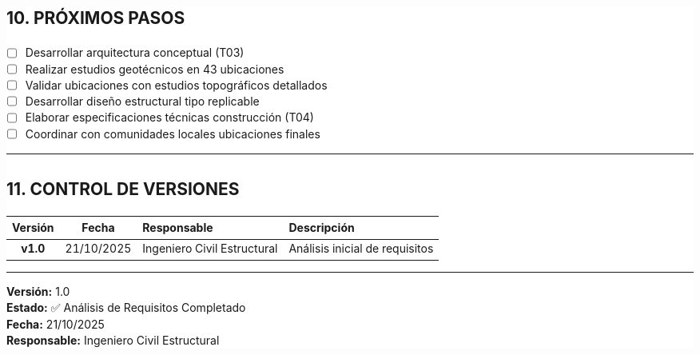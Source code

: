 
## 10. PRÓXIMOS PASOS

- [ ] Desarrollar arquitectura conceptual (T03)
- [ ] Realizar estudios geotécnicos en 43 ubicaciones
- [ ] Validar ubicaciones con estudios topográficos detallados
- [ ] Desarrollar diseño estructural tipo replicable
- [ ] Elaborar especificaciones técnicas construcción (T04)
- [ ] Coordinar con comunidades locales ubicaciones finales

---

## 11. CONTROL DE VERSIONES

| Versión | Fecha | Responsable | Descripción |
|:---:|:---:|:---|:---|
| **v1.0** | 21/10/2025 | Ingeniero Civil Estructural | Análisis inicial de requisitos |

---

**Versión:** 1.0  
**Estado:** ✅ Análisis de Requisitos Completado  
**Fecha:** 21/10/2025  
**Responsable:** Ingeniero Civil Estructural